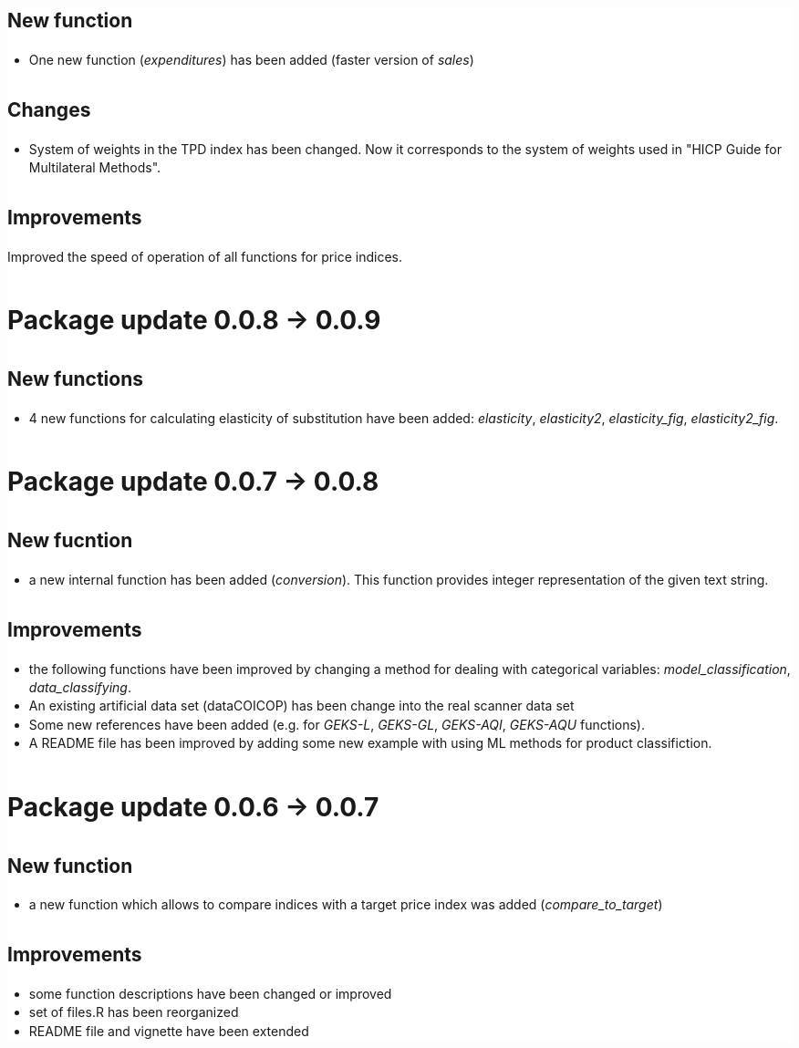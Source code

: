 ## New function
* One new function (*expenditures*) has been added (faster version of *sales*)

## Changes
* System of weights in the TPD index has been changed. Now it corresponds to the system of weights used in "HICP Guide for Multilateral Methods".

## Improvements
Improved the speed of operation of all functions for price indices.

# Package update 0.0.8 -> 0.0.9

## New functions
* 4 new functions for calculating elasticity of substitution have been added: *elasticity*, *elasticity2*, *elasticity_fig*, *elasticity2_fig*.

# Package update 0.0.7 -> 0.0.8

## New fucntion
* a new internal function has been added (*conversion*). This function provides integer representation of the given text string.

## Improvements
* the following functions have been improved by changing a method for dealing with categorical variables: *model_classification*, *data_classifying*.
* An existing artificial data set (dataCOICOP) has been change into the real scanner data set
* Some new references have been added (e.g. for *GEKS-L*, *GEKS-GL*, *GEKS-AQI*, *GEKS-AQU* functions).
* A README file has been improved by adding some new example with using ML methods for product classifiction.


# Package update 0.0.6 -> 0.0.7

## New function
* a new function which allows to compare indices with a target price index was added (*compare_to_target*)

## Improvements
* some function descriptions have been changed or improved
* set of files.R has been reorganized
* README file and vignette have been extended
